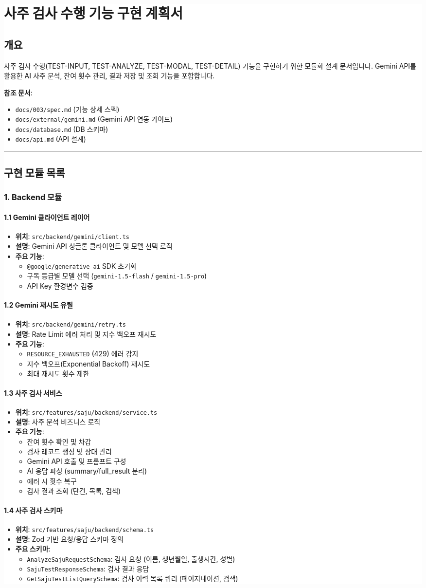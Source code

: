 # 사주 검사 수행 기능 구현 계획서

## 개요

사주 검사 수행(TEST-INPUT, TEST-ANALYZE, TEST-MODAL, TEST-DETAIL) 기능을 구현하기 위한 모듈화 설계 문서입니다. Gemini API를 활용한 AI 사주 분석, 잔여 횟수 관리, 결과 저장 및 조회 기능을 포함합니다.

**참조 문서**:
- `docs/003/spec.md` (기능 상세 스펙)
- `docs/external/gemini.md` (Gemini API 연동 가이드)
- `docs/database.md` (DB 스키마)
- `docs/api.md` (API 설계)

---

## 구현 모듈 목록

### 1. Backend 모듈

#### 1.1 Gemini 클라이언트 레이어
- **위치**: `src/backend/gemini/client.ts`
- **설명**: Gemini API 싱글톤 클라이언트 및 모델 선택 로직
- **주요 기능**:
  - `@google/generative-ai` SDK 초기화
  - 구독 등급별 모델 선택 (`gemini-1.5-flash` / `gemini-1.5-pro`)
  - API Key 환경변수 검증

#### 1.2 Gemini 재시도 유틸
- **위치**: `src/backend/gemini/retry.ts`
- **설명**: Rate Limit 에러 처리 및 지수 백오프 재시도
- **주요 기능**:
  - `RESOURCE_EXHAUSTED` (429) 에러 감지
  - 지수 백오프(Exponential Backoff) 재시도
  - 최대 재시도 횟수 제한

#### 1.3 사주 검사 서비스
- **위치**: `src/features/saju/backend/service.ts`
- **설명**: 사주 분석 비즈니스 로직
- **주요 기능**:
  - 잔여 횟수 확인 및 차감
  - 검사 레코드 생성 및 상태 관리
  - Gemini API 호출 및 프롬프트 구성
  - AI 응답 파싱 (summary/full_result 분리)
  - 에러 시 횟수 복구
  - 검사 결과 조회 (단건, 목록, 검색)

#### 1.4 사주 검사 스키마
- **위치**: `src/features/saju/backend/schema.ts`
- **설명**: Zod 기반 요청/응답 스키마 정의
- **주요 스키마**:
  - `AnalyzeSajuRequestSchema`: 검사 요청 (이름, 생년월일, 출생시간, 성별)
  - `SajuTestResponseSchema`: 검사 결과 응답
  - `GetSajuTestListQuerySchema`: 검사 이력 목록 쿼리 (페이지네이션, 검색)
